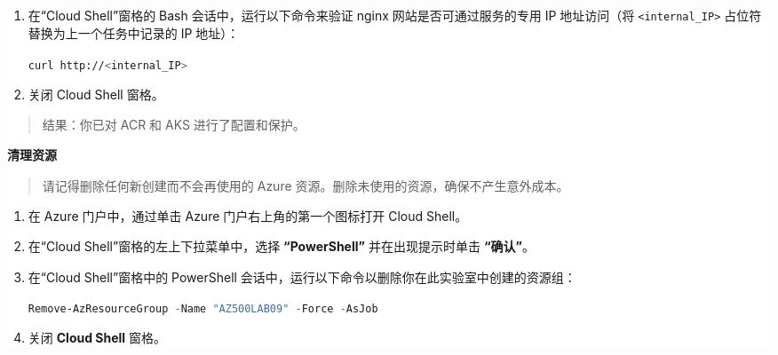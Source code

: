 1. 在“Cloud Shell”窗格的 Bash 会话中，运行以下命令来验证 nginx 网站是否可通过服务的专用 IP 地址访问（将 `<internal_IP>` 占位符替换为上一个任务中记录的 IP 地址）：

    ```sh
    curl http://<internal_IP>
    ```

1. 关闭 Cloud Shell 窗格。

> 结果：你已对 ACR 和 AKS 进行了配置和保护。


**清理资源**

> 请记得删除任何新创建而不会再使用的 Azure 资源。删除未使用的资源，确保不产生意外成本。

1. 在 Azure 门户中，通过单击 Azure 门户右上角的第一个图标打开 Cloud Shell。 

1. 在“Cloud Shell”窗格的左上下拉菜单中，选择 **“PowerShell”** 并在出现提示时单击 **“确认”**。

1. 在“Cloud Shell”窗格中的 PowerShell 会话中，运行以下命令以删除你在此实验室中创建的资源组：
  
    ```powershell
    Remove-AzResourceGroup -Name "AZ500LAB09" -Force -AsJob
    ```

1.  关闭 **Cloud Shell** 窗格。 
